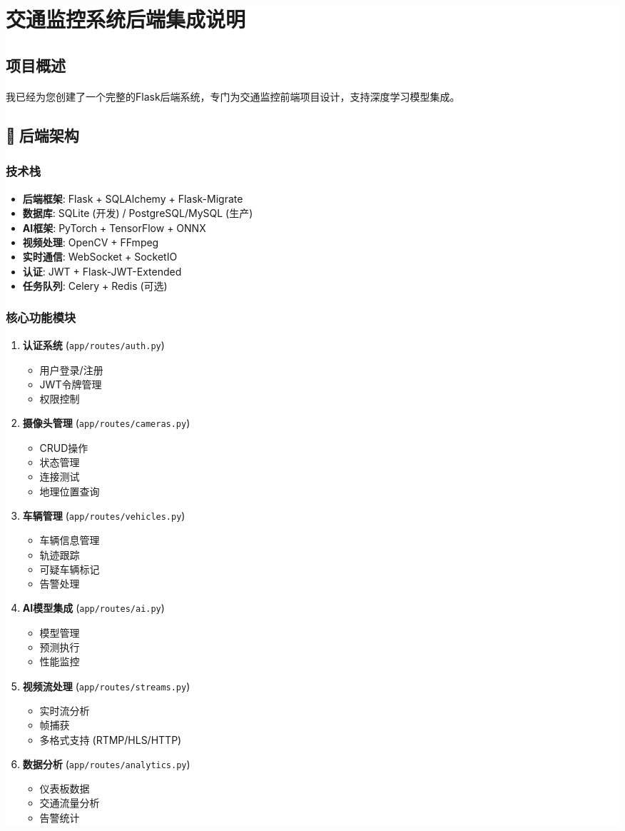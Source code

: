 # 交通监控系统后端集成说明

## 项目概述

我已经为您创建了一个完整的Flask后端系统，专门为交通监控前端项目设计，支持深度学习模型集成。

## 🎯 后端架构

### 技术栈
- **后端框架**: Flask + SQLAlchemy + Flask-Migrate
- **数据库**: SQLite (开发) / PostgreSQL/MySQL (生产)
- **AI框架**: PyTorch + TensorFlow + ONNX
- **视频处理**: OpenCV + FFmpeg
- **实时通信**: WebSocket + SocketIO
- **认证**: JWT + Flask-JWT-Extended
- **任务队列**: Celery + Redis (可选)

### 核心功能模块

1. **认证系统** (`app/routes/auth.py`)
   - 用户登录/注册
   - JWT令牌管理
   - 权限控制

2. **摄像头管理** (`app/routes/cameras.py`)
   - CRUD操作
   - 状态管理
   - 连接测试
   - 地理位置查询

3. **车辆管理** (`app/routes/vehicles.py`)
   - 车辆信息管理
   - 轨迹跟踪
   - 可疑车辆标记
   - 告警处理

4. **AI模型集成** (`app/routes/ai.py`)
   - 模型管理
   - 预测执行
   - 性能监控

5. **视频流处理** (`app/routes/streams.py`)
   - 实时流分析
   - 帧捕获
   - 多格式支持 (RTMP/HLS/HTTP)

6. **数据分析** (`app/routes/analytics.py`)
   - 仪表板数据
   - 交通流量分析
   - 告警统计
